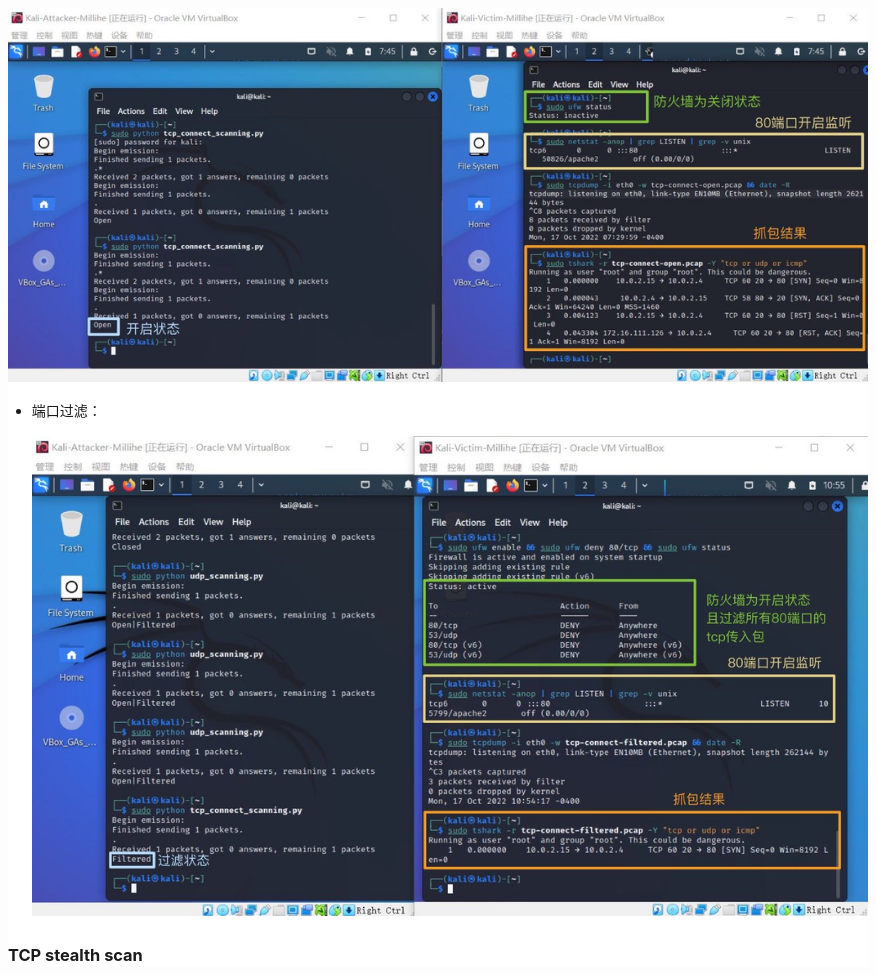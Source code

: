  ![tcp_connect_open](img/tcp_connect_open.jpg)

- 端口过滤：

  ![tcp_connect_filtered](img/tcp_connect_filtered.jpg)


### TCP stealth scan
